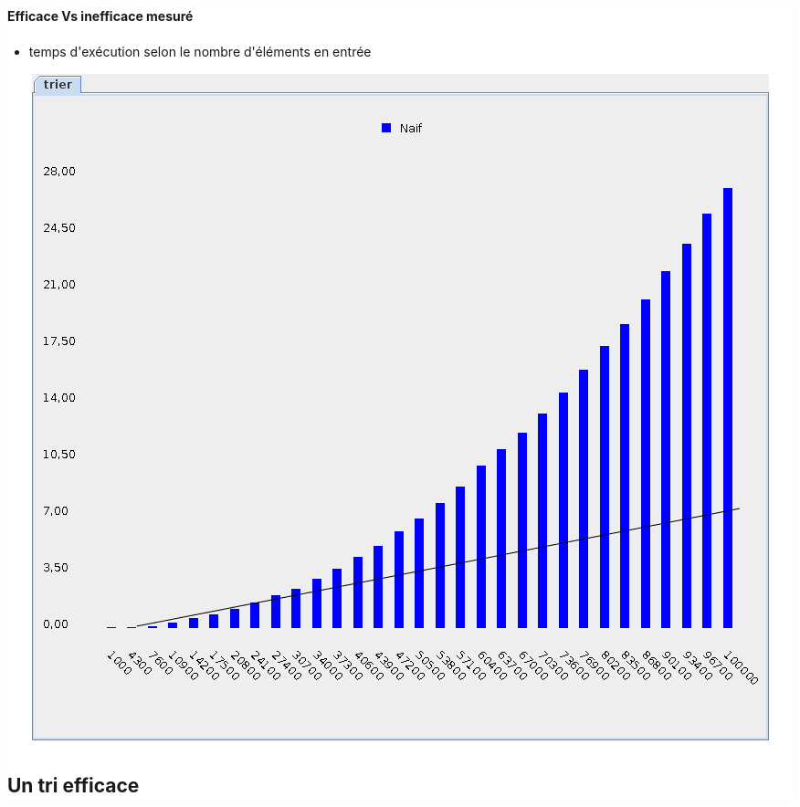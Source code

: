 
#### Efficace Vs inefficace mesuré

* temps d'exécution selon le nombre d'éléments en entrée

<center>
<img src="quadratique_mesure.png"/>
</center>

## Un tri efficace


<iframe width="560" height="315" src="https://www.youtube.com/embed/WJc0zC5fur0" title="YouTube video player" frameborder="0" allow="accelerometer; autoplay; clipboard-write; encrypted-media; gyroscope; picture-in-picture" allowfullscreen></iframe>
